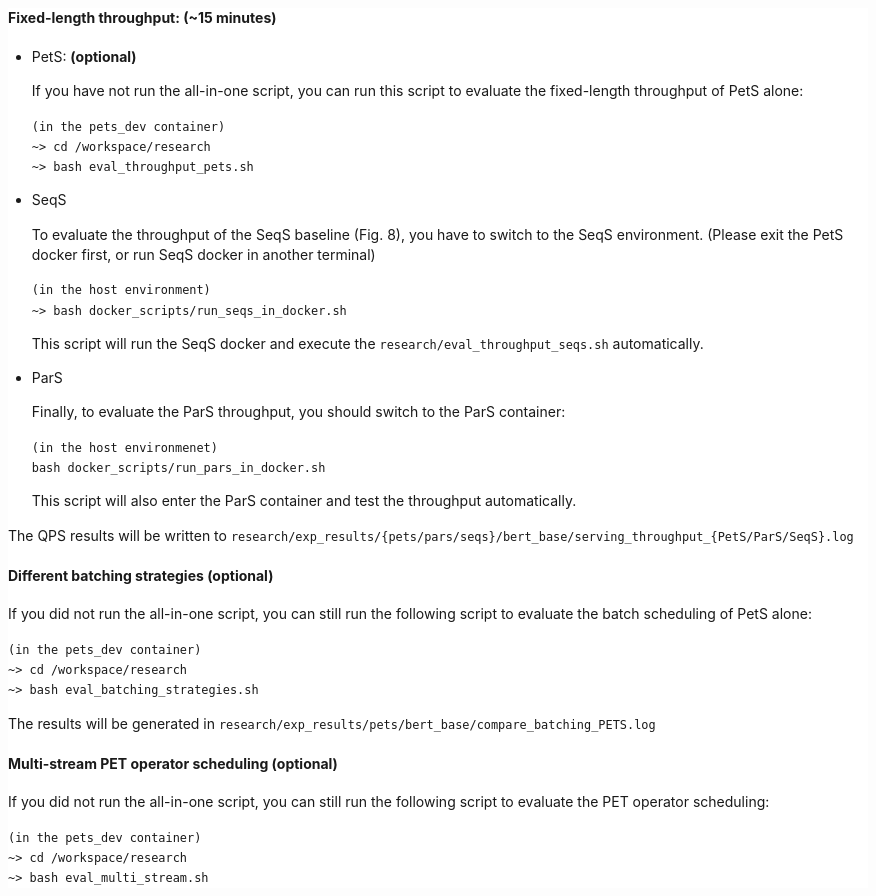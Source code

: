 #### Fixed-length throughput: (~15 minutes)

* PetS:  **(optional)**

  If you have not run the all-in-one script, you can run this script to evaluate the fixed-length throughput of PetS alone:

  ```
  (in the pets_dev container)
  ~> cd /workspace/research
  ~> bash eval_throughput_pets.sh
  ```

* SeqS 

  To evaluate the throughput of the SeqS baseline (Fig. 8), you have to switch to the SeqS environment. (Please exit the PetS docker first, or run SeqS docker in another terminal)

  ```
  (in the host environment)
  ~> bash docker_scripts/run_seqs_in_docker.sh
  ```

  This script will run the SeqS docker and execute the `research/eval_throughput_seqs.sh` automatically. 


* ParS 

  Finally, to evaluate the ParS throughput, you should switch to the ParS container:

  ```
  (in the host environmenet)
  bash docker_scripts/run_pars_in_docker.sh
  ```
  This script will also enter the ParS container and test the throughput automatically. 

The QPS results will be written to `research/exp_results/{pets/pars/seqs}/bert_base/serving_throughput_{PetS/ParS/SeqS}.log`

#### Different batching strategies (optional)

If you did not run the all-in-one script, you can still run the following script to evaluate the batch scheduling of PetS alone: 

```
(in the pets_dev container)
~> cd /workspace/research
~> bash eval_batching_strategies.sh
```

The results will be generated in `research/exp_results/pets/bert_base/compare_batching_PETS.log`


#### Multi-stream PET operator scheduling (optional)

If you did not run the all-in-one script, you can still run the following script to evaluate the PET operator scheduling: 

```
(in the pets_dev container)
~> cd /workspace/research
~> bash eval_multi_stream.sh
```
